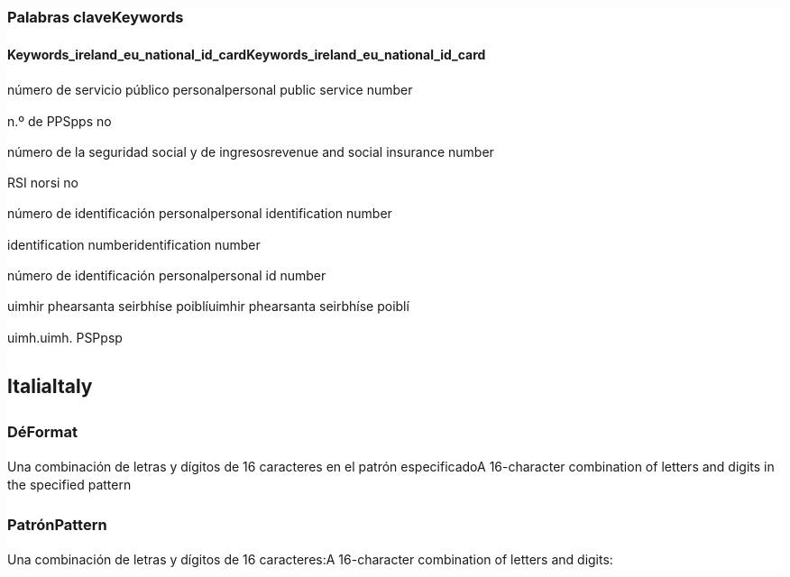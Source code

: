 ### <a name="keywords"></a><span data-ttu-id="62afb-269">Palabras clave</span><span class="sxs-lookup"><span data-stu-id="62afb-269">Keywords</span></span>

#### <a name="keywordsirelandeunationalidcard"></a><span data-ttu-id="62afb-270">Keywords_ireland_eu_national_id_card</span><span class="sxs-lookup"><span data-stu-id="62afb-270">Keywords_ireland_eu_national_id_card</span></span>

<span data-ttu-id="62afb-271">número de servicio público personal</span><span class="sxs-lookup"><span data-stu-id="62afb-271">personal public service number</span></span>
  
<span data-ttu-id="62afb-272">n.º de PPS</span><span class="sxs-lookup"><span data-stu-id="62afb-272">pps no</span></span>
  
<span data-ttu-id="62afb-273">número de la seguridad social y de ingresos</span><span class="sxs-lookup"><span data-stu-id="62afb-273">revenue and social insurance number</span></span>
  
<span data-ttu-id="62afb-274">RSI no</span><span class="sxs-lookup"><span data-stu-id="62afb-274">rsi no</span></span>
  
<span data-ttu-id="62afb-275">número de identificación personal</span><span class="sxs-lookup"><span data-stu-id="62afb-275">personal identification number</span></span>
  
<span data-ttu-id="62afb-276">identification number</span><span class="sxs-lookup"><span data-stu-id="62afb-276">identification number</span></span>
  
<span data-ttu-id="62afb-277">número de identificación personal</span><span class="sxs-lookup"><span data-stu-id="62afb-277">personal id number</span></span>
  
<span data-ttu-id="62afb-278">uimhir phearsanta seirbhíse poiblí</span><span class="sxs-lookup"><span data-stu-id="62afb-278">uimhir phearsanta seirbhíse poiblí</span></span>
  
<span data-ttu-id="62afb-279">uimh.</span><span class="sxs-lookup"><span data-stu-id="62afb-279">uimh.</span></span> <span data-ttu-id="62afb-280">PSP</span><span class="sxs-lookup"><span data-stu-id="62afb-280">psp</span></span>
  
## <a name="italy"></a><span data-ttu-id="62afb-281">Italia</span><span class="sxs-lookup"><span data-stu-id="62afb-281">Italy</span></span>

### <a name="format"></a><span data-ttu-id="62afb-282">Dé</span><span class="sxs-lookup"><span data-stu-id="62afb-282">Format</span></span>

<span data-ttu-id="62afb-283">Una combinación de letras y dígitos de 16 caracteres en el patrón especificado</span><span class="sxs-lookup"><span data-stu-id="62afb-283">A 16-character combination of letters and digits in the specified pattern</span></span>
  
### <a name="pattern"></a><span data-ttu-id="62afb-284">Patrón</span><span class="sxs-lookup"><span data-stu-id="62afb-284">Pattern</span></span>

<span data-ttu-id="62afb-285">Una combinación de letras y dígitos de 16 caracteres:</span><span class="sxs-lookup"><span data-stu-id="62afb-285">A 16-character combination of letters and digits:</span></span>
  